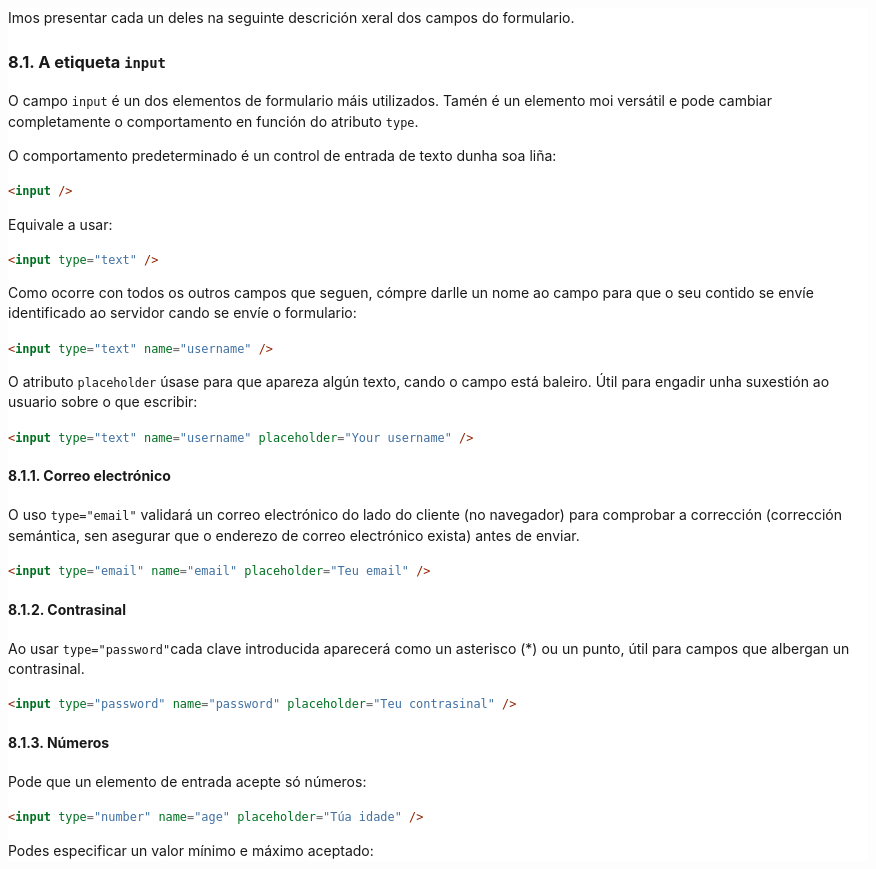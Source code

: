 Imos presentar cada un deles na seguinte descrición xeral dos campos do formulario.

### 8.1. A etiqueta `input`

O campo `input` é un dos elementos de formulario máis utilizados. Tamén é un elemento moi versátil e pode cambiar completamente o comportamento en función do atributo `type`.

O comportamento predeterminado é un control de entrada de texto dunha soa liña:

```html
<input />
```

Equivale a usar:

```html
<input type="text" />
```

Como ocorre con todos os outros campos que seguen, cómpre darlle un nome ao campo para que o seu contido se envíe identificado ao servidor cando se envíe o formulario:

```html
<input type="text" name="username" />
```

O atributo `placeholder` úsase para que apareza algún texto, cando o campo está baleiro. Útil para engadir unha suxestión ao usuario sobre o que escribir:

```html
<input type="text" name="username" placeholder="Your username" />
```

#### 8.1.1. Correo electrónico

O uso `type="email"` validará un correo electrónico do lado do cliente (no navegador) para comprobar a corrección (corrección semántica, sen asegurar que o enderezo de correo electrónico exista) antes de enviar.

```html
<input type="email" name="email" placeholder="Teu email" />
```

#### 8.1.2. Contrasinal

Ao usar `type="password"`cada clave introducida aparecerá como un asterisco (\*) ou un punto, útil para campos que albergan un contrasinal.

```html
<input type="password" name="password" placeholder="Teu contrasinal" />
```

#### 8.1.3. Números

Pode que un elemento de entrada acepte só números:

```html
<input type="number" name="age" placeholder="Túa idade" />
```

Podes especificar un valor mínimo e máximo aceptado:
